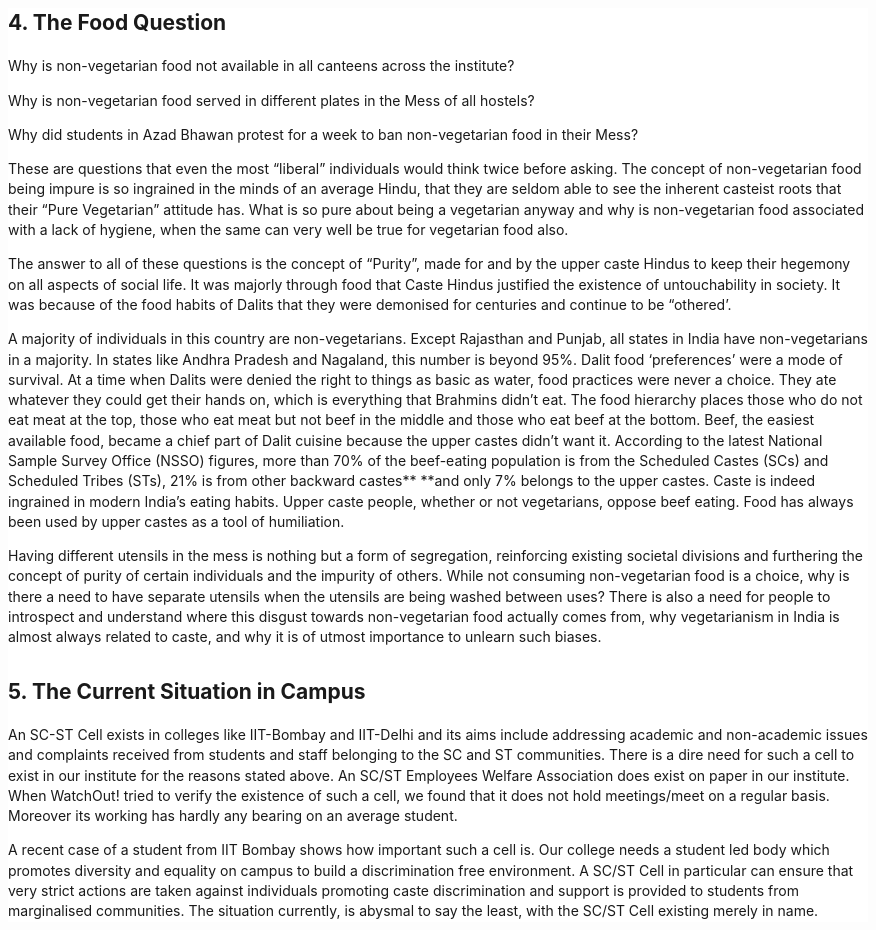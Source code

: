 ## 4. The Food Question

Why is non-vegetarian food not available in all canteens across the institute?

Why is non-vegetarian food served in different plates in the Mess of all hostels?

Why did students in Azad Bhawan protest for a week to ban non-vegetarian food in their Mess?

These are questions that even the most “liberal” individuals would think twice before asking. The concept of non-vegetarian food being impure is so ingrained in the minds of an average Hindu, that they are seldom able to see the inherent casteist roots that their  “Pure Vegetarian” attitude has. What is so pure about being a vegetarian anyway and why is non-vegetarian food associated with a lack of hygiene, when the same can very well be true for vegetarian food also.

The answer to all of these questions is the concept of “Purity”, made for and by the upper caste Hindus to keep their hegemony on all aspects of social life.  It was majorly through food that Caste Hindus justified the existence of untouchability in society. It was because of the food habits of Dalits that they were demonised for centuries and continue to be “othered’. 

A majority of individuals in this country are non-vegetarians. Except Rajasthan and Punjab, all states in India have non-vegetarians in a majority. In states like Andhra Pradesh and Nagaland, this number is beyond 95%. Dalit food ‘preferences’ were a mode of survival. At a time when Dalits were denied the right to things as basic as water, food practices were never a choice. They ate whatever they could get their hands on, which is everything that Brahmins didn’t eat. The food hierarchy places those who do not eat meat at the top, those who eat meat but not beef in the middle and those who eat beef at the bottom. Beef, the easiest available food, became a chief part of Dalit cuisine because the upper castes didn’t want it. According to the latest National Sample Survey Office (NSSO) figures, more than 70% of the beef-eating population is from the Scheduled Castes (SCs) and Scheduled Tribes (STs), 21% is from other backward castes** **and only 7% belongs to the upper castes. Caste is indeed ingrained in modern India’s eating habits. Upper caste people, whether or not vegetarians, oppose beef eating. Food has always been used by upper castes as a tool of humiliation.

Having different utensils in the mess is nothing but a form of segregation, reinforcing existing societal divisions and furthering the concept of purity of certain individuals and the impurity of others. While not consuming non-vegetarian food is a choice, why is there a need to have separate utensils when the utensils are being washed between uses?  There is also a need for people to introspect and understand where this disgust towards non-vegetarian food actually comes from, why vegetarianism in India is almost always related to caste, and why it is of utmost importance to unlearn such biases.

## 5. The Current Situation in Campus

An SC-ST Cell exists in colleges like IIT-Bombay and IIT-Delhi and its aims include addressing academic and non-academic issues and complaints received from students and staff belonging to the SC and ST communities. There is a dire need for such a cell to exist in our institute for the reasons stated above. An SC/ST Employees Welfare Association does exist on paper in our institute. When WatchOut! tried to verify the existence of such a cell, we found that it does not hold meetings/meet on a regular basis. Moreover its working has hardly any bearing on an average student. 

A recent case of a student from IIT Bombay shows how important such a cell is. Our college needs a student led body which promotes diversity and equality on campus to build a discrimination free environment. A SC/ST Cell in particular can ensure that very strict actions are taken against individuals promoting caste discrimination and support is provided to students from marginalised communities. The situation currently, is abysmal to say the least, with the SC/ST Cell existing merely in name. 
